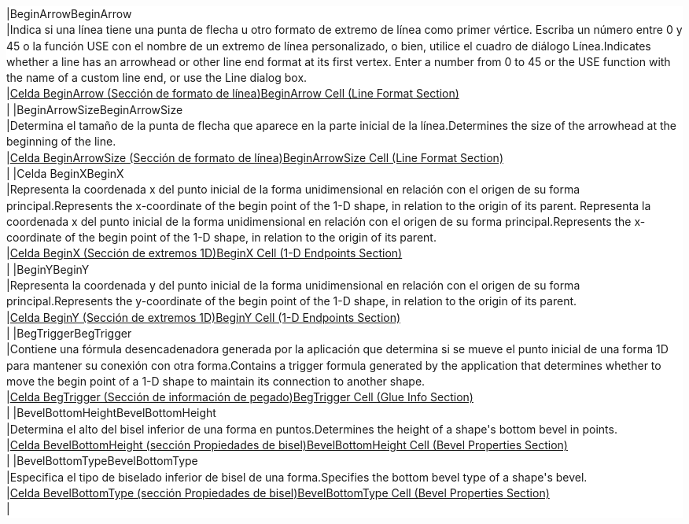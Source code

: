 |<span data-ttu-id="768dc-219">BeginArrow</span><span class="sxs-lookup"><span data-stu-id="768dc-219">BeginArrow</span></span>  <br/> |<span data-ttu-id="768dc-p106">Indica si una línea tiene una punta de flecha u otro formato de extremo de línea como primer vértice. Escriba un número entre 0 y 45 o la función USE con el nombre de un extremo de línea personalizado, o bien, utilice el cuadro de diálogo Línea.</span><span class="sxs-lookup"><span data-stu-id="768dc-p106">Indicates whether a line has an arrowhead or other line end format at its first vertex. Enter a number from 0 to 45 or the USE function with the name of a custom line end, or use the Line dialog box.</span></span>  <br/> |[<span data-ttu-id="768dc-222">Celda BeginArrow (Sección de formato de línea)</span><span class="sxs-lookup"><span data-stu-id="768dc-222">BeginArrow Cell (Line Format Section)</span></span>](beginarrow-cell-line-format-section.md) <br/> |
|<span data-ttu-id="768dc-223">BeginArrowSize</span><span class="sxs-lookup"><span data-stu-id="768dc-223">BeginArrowSize</span></span>  <br/> |<span data-ttu-id="768dc-224">Determina el tamaño de la punta de flecha que aparece en la parte inicial de la línea.</span><span class="sxs-lookup"><span data-stu-id="768dc-224">Determines the size of the arrowhead at the beginning of the line.</span></span>  <br/> |[<span data-ttu-id="768dc-225">Celda BeginArrowSize (Sección de formato de línea)</span><span class="sxs-lookup"><span data-stu-id="768dc-225">BeginArrowSize Cell (Line Format Section)</span></span>](beginarrowsize-cell-line-format-section.md) <br/> |
|<span data-ttu-id="768dc-226">Celda BeginX</span><span class="sxs-lookup"><span data-stu-id="768dc-226">BeginX</span></span>  <br/> |<span data-ttu-id="768dc-227">Representa la coordenada x del punto inicial de la forma unidimensional en relación con el origen de su forma principal.</span><span class="sxs-lookup"><span data-stu-id="768dc-227">Represents the x-coordinate of the begin point of the 1-D shape, in relation to the origin of its parent.</span></span> <span data-ttu-id="768dc-228">Representa la coordenada x del punto inicial de la forma unidimensional en relación con el origen de su forma principal.</span><span class="sxs-lookup"><span data-stu-id="768dc-228">Represents the x-coordinate of the begin point of the 1-D shape, in relation to the origin of its parent.</span></span>  <br/> |[<span data-ttu-id="768dc-229">Celda BeginX (Sección de extremos 1D)</span><span class="sxs-lookup"><span data-stu-id="768dc-229">BeginX Cell (1-D Endpoints Section)</span></span>](beginx-cell-1-d-endpoints-section.md) <br/> |
|<span data-ttu-id="768dc-230">BeginY</span><span class="sxs-lookup"><span data-stu-id="768dc-230">BeginY</span></span>  <br/> |<span data-ttu-id="768dc-231">Representa la coordenada y del punto inicial de la forma unidimensional en relación con el origen de su forma principal.</span><span class="sxs-lookup"><span data-stu-id="768dc-231">Represents the y-coordinate of the begin point of the 1-D shape, in relation to the origin of its parent.</span></span>  <br/> |[<span data-ttu-id="768dc-232">Celda BeginY (Sección de extremos 1D)</span><span class="sxs-lookup"><span data-stu-id="768dc-232">BeginY Cell (1-D Endpoints Section)</span></span>](beginy-cell-1-d-endpoints-section.md) <br/> |
|<span data-ttu-id="768dc-233">BegTrigger</span><span class="sxs-lookup"><span data-stu-id="768dc-233">BegTrigger</span></span>  <br/> |<span data-ttu-id="768dc-234">Contiene una fórmula desencadenadora generada por la aplicación que determina si se mueve el punto inicial de una forma 1D para mantener su conexión con otra forma.</span><span class="sxs-lookup"><span data-stu-id="768dc-234">Contains a trigger formula generated by the application that determines whether to move the begin point of a 1-D shape to maintain its connection to another shape.</span></span>  <br/> |[<span data-ttu-id="768dc-235">Celda BegTrigger (Sección de información de pegado)</span><span class="sxs-lookup"><span data-stu-id="768dc-235">BegTrigger Cell (Glue Info Section)</span></span>](begtrigger-cell-glue-info-section.md) <br/> |
|<span data-ttu-id="768dc-236">BevelBottomHeight</span><span class="sxs-lookup"><span data-stu-id="768dc-236">BevelBottomHeight</span></span>  <br/> |<span data-ttu-id="768dc-237">Determina el alto del bisel inferior de una forma en puntos.</span><span class="sxs-lookup"><span data-stu-id="768dc-237">Determines the height of a shape's bottom bevel in points.</span></span>  <br/> |[<span data-ttu-id="768dc-238">Celda BevelBottomHeight (sección Propiedades de bisel)</span><span class="sxs-lookup"><span data-stu-id="768dc-238">BevelBottomHeight Cell (Bevel Properties Section)</span></span>](bevelbottomheight-cell-bevel-properties-section.md) <br/> |
|<span data-ttu-id="768dc-239">BevelBottomType</span><span class="sxs-lookup"><span data-stu-id="768dc-239">BevelBottomType</span></span>  <br/> |<span data-ttu-id="768dc-240">Especifica el tipo de biselado inferior de bisel de una forma.</span><span class="sxs-lookup"><span data-stu-id="768dc-240">Specifies the bottom bevel type of a shape's bevel.</span></span>  <br/> |[<span data-ttu-id="768dc-241">Celda BevelBottomType (sección Propiedades de bisel)</span><span class="sxs-lookup"><span data-stu-id="768dc-241">BevelBottomType Cell (Bevel Properties Section)</span></span>](bevelbottomtype-cell-bevel-properties-section.md) <br/> |